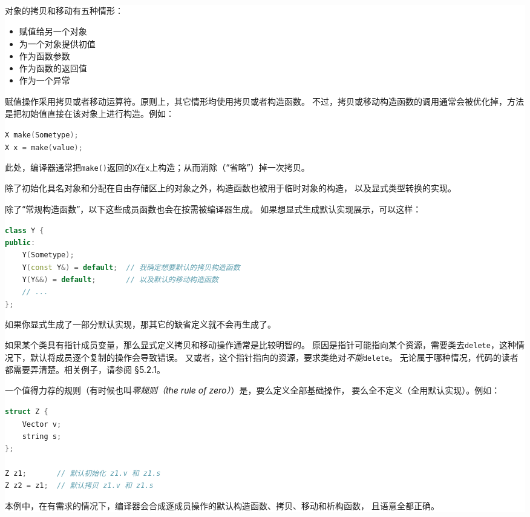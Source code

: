 对象的拷贝和移动有五种情形：

- 赋值给另一个对象
- 为一个对象提供初值
- 作为函数参数
- 作为函数的返回值
- 作为一个异常

赋值操作采用拷贝或者移动运算符。原则上，其它情形均使用拷贝或者构造函数。
不过，拷贝或移动构造函数的调用通常会被优化掉，方法是把初始值直接在该对象上进行构造。例如：

```cpp
X make(Sometype);
X x = make(value);
```

此处，编译器通常把`make()`返回的`X`在`x`上构造；从而消除（“省略”）掉一次拷贝。

除了初始化具名对象和分配在自由存储区上的对象之外，构造函数也被用于临时对象的构造，
以及显式类型转换的实现。

除了“常规构造函数”，以下这些成员函数也会在按需被编译器生成。
如果想显式生成默认实现展示，可以这样：

```cpp
class Y {
public:
    Y(Sometype);
    Y(const Y&) = default;  // 我确定想要默认的拷贝构造函数
    Y(Y&&) = default;       // 以及默认的移动构造函数
    // ...
};
```

如果你显式生成了一部分默认实现，那其它的缺省定义就不会再生成了。

如果某个类具有指针成员变量，那么显式定义拷贝和移动操作通常是比较明智的。
原因是指针可能指向某个资源，需要类去`delete`，这种情况下，默认将成员逐个复制的操作会导致错误。
又或者，这个指针指向的资源，要求类绝对*不能*`delete`。
无论属于哪种情况，代码的读者都需要弄清楚。相关例子，请参阅 §5.2.1。

<a class="en-page-number" id="67"></a>

一个值得力荐的规则（有时候也叫*零规则（the rule of zero）*）是，要么定义全部基础操作，
要么全不定义（全用默认实现）。例如：

```cpp
struct Z {
    Vector v;
    string s;
};

Z z1;       // 默认初始化 z1.v 和 z1.s
Z z2 = z1;  // 默认拷贝 z1.v 和 z1.s
```

本例中，在有需求的情况下，编译器会合成逐成员操作的默认构造函数、拷贝、移动和析构函数，
且语意全都正确。
